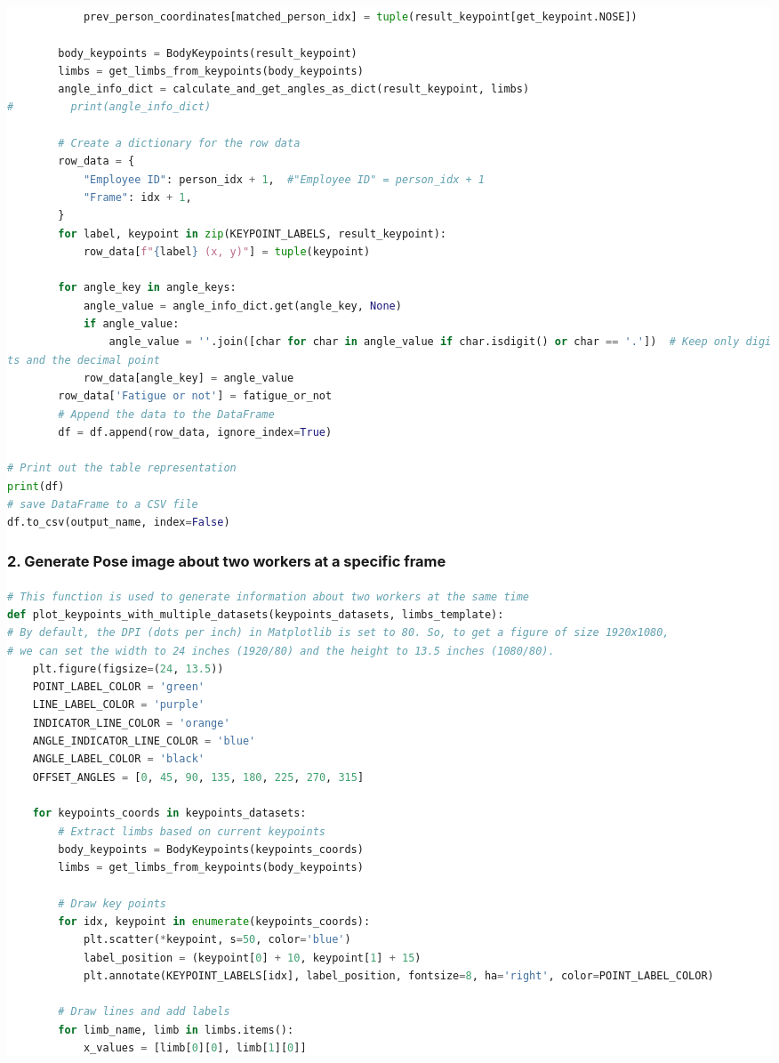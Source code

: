 ```python
            prev_person_coordinates[matched_person_idx] = tuple(result_keypoint[get_keypoint.NOSE])

        body_keypoints = BodyKeypoints(result_keypoint)
        limbs = get_limbs_from_keypoints(body_keypoints)
        angle_info_dict = calculate_and_get_angles_as_dict(result_keypoint, limbs)
#         print(angle_info_dict)

        # Create a dictionary for the row data
        row_data = {
            "Employee ID": person_idx + 1,  #"Employee ID" = person_idx + 1
            "Frame": idx + 1,
        }
        for label, keypoint in zip(KEYPOINT_LABELS, result_keypoint):
            row_data[f"{label} (x, y)"] = tuple(keypoint)

        for angle_key in angle_keys:
            angle_value = angle_info_dict.get(angle_key, None)
            if angle_value:
                angle_value = ''.join([char for char in angle_value if char.isdigit() or char == '.'])  # Keep only digits and the decimal point
            row_data[angle_key] = angle_value
        row_data['Fatigue or not'] = fatigue_or_not
        # Append the data to the DataFrame
        df = df.append(row_data, ignore_index=True)

# Print out the table representation
print(df)
# save DataFrame to a CSV file
df.to_csv(output_name, index=False)
```

### 2. Generate Pose image about two workers at a specific frame 

```python
# This function is used to generate information about two workers at the same time
def plot_keypoints_with_multiple_datasets(keypoints_datasets, limbs_template):
# By default, the DPI (dots per inch) in Matplotlib is set to 80. So, to get a figure of size 1920x1080, 
# we can set the width to 24 inches (1920/80) and the height to 13.5 inches (1080/80).
    plt.figure(figsize=(24, 13.5))
    POINT_LABEL_COLOR = 'green'
    LINE_LABEL_COLOR = 'purple'
    INDICATOR_LINE_COLOR = 'orange'
    ANGLE_INDICATOR_LINE_COLOR = 'blue'
    ANGLE_LABEL_COLOR = 'black'
    OFFSET_ANGLES = [0, 45, 90, 135, 180, 225, 270, 315]

    for keypoints_coords in keypoints_datasets:
        # Extract limbs based on current keypoints
        body_keypoints = BodyKeypoints(keypoints_coords)
        limbs = get_limbs_from_keypoints(body_keypoints)

        # Draw key points
        for idx, keypoint in enumerate(keypoints_coords):
            plt.scatter(*keypoint, s=50, color='blue')
            label_position = (keypoint[0] + 10, keypoint[1] + 15)
            plt.annotate(KEYPOINT_LABELS[idx], label_position, fontsize=8, ha='right', color=POINT_LABEL_COLOR)

        # Draw lines and add labels
        for limb_name, limb in limbs.items():
            x_values = [limb[0][0], limb[1][0]]
```